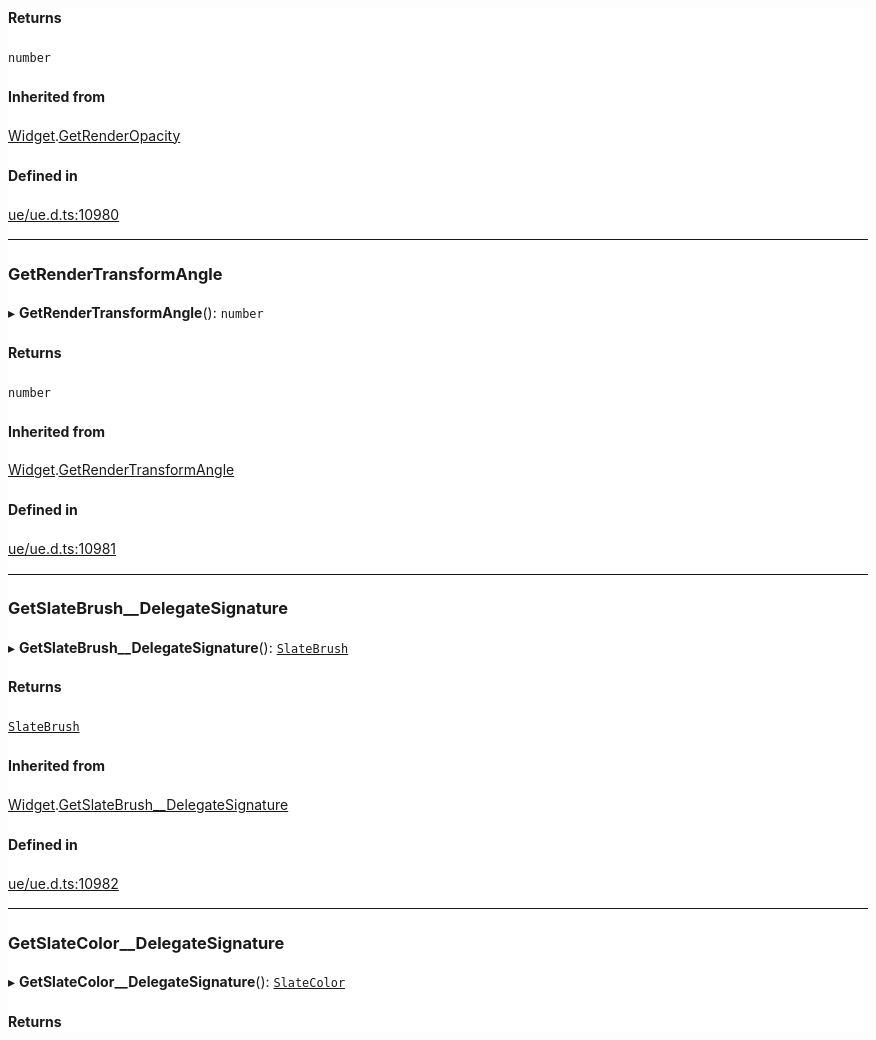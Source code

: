 #### Returns

`number`

#### Inherited from

[Widget](ue_ue.Widget.md).[GetRenderOpacity](ue_ue.Widget.md#getrenderopacity)

#### Defined in

[ue/ue.d.ts:10980](https://github.com/YugMetaverse/yug_typings/blob/25cad34/ue/ue.d.ts#L10980)

___

### GetRenderTransformAngle

▸ **GetRenderTransformAngle**(): `number`

#### Returns

`number`

#### Inherited from

[Widget](ue_ue.Widget.md).[GetRenderTransformAngle](ue_ue.Widget.md#getrendertransformangle)

#### Defined in

[ue/ue.d.ts:10981](https://github.com/YugMetaverse/yug_typings/blob/25cad34/ue/ue.d.ts#L10981)

___

### GetSlateBrush\_\_DelegateSignature

▸ **GetSlateBrush__DelegateSignature**(): [`SlateBrush`](ue_ue.SlateBrush.md)

#### Returns

[`SlateBrush`](ue_ue.SlateBrush.md)

#### Inherited from

[Widget](ue_ue.Widget.md).[GetSlateBrush__DelegateSignature](ue_ue.Widget.md#getslatebrush__delegatesignature)

#### Defined in

[ue/ue.d.ts:10982](https://github.com/YugMetaverse/yug_typings/blob/25cad34/ue/ue.d.ts#L10982)

___

### GetSlateColor\_\_DelegateSignature

▸ **GetSlateColor__DelegateSignature**(): [`SlateColor`](ue_ue.SlateColor.md)

#### Returns
